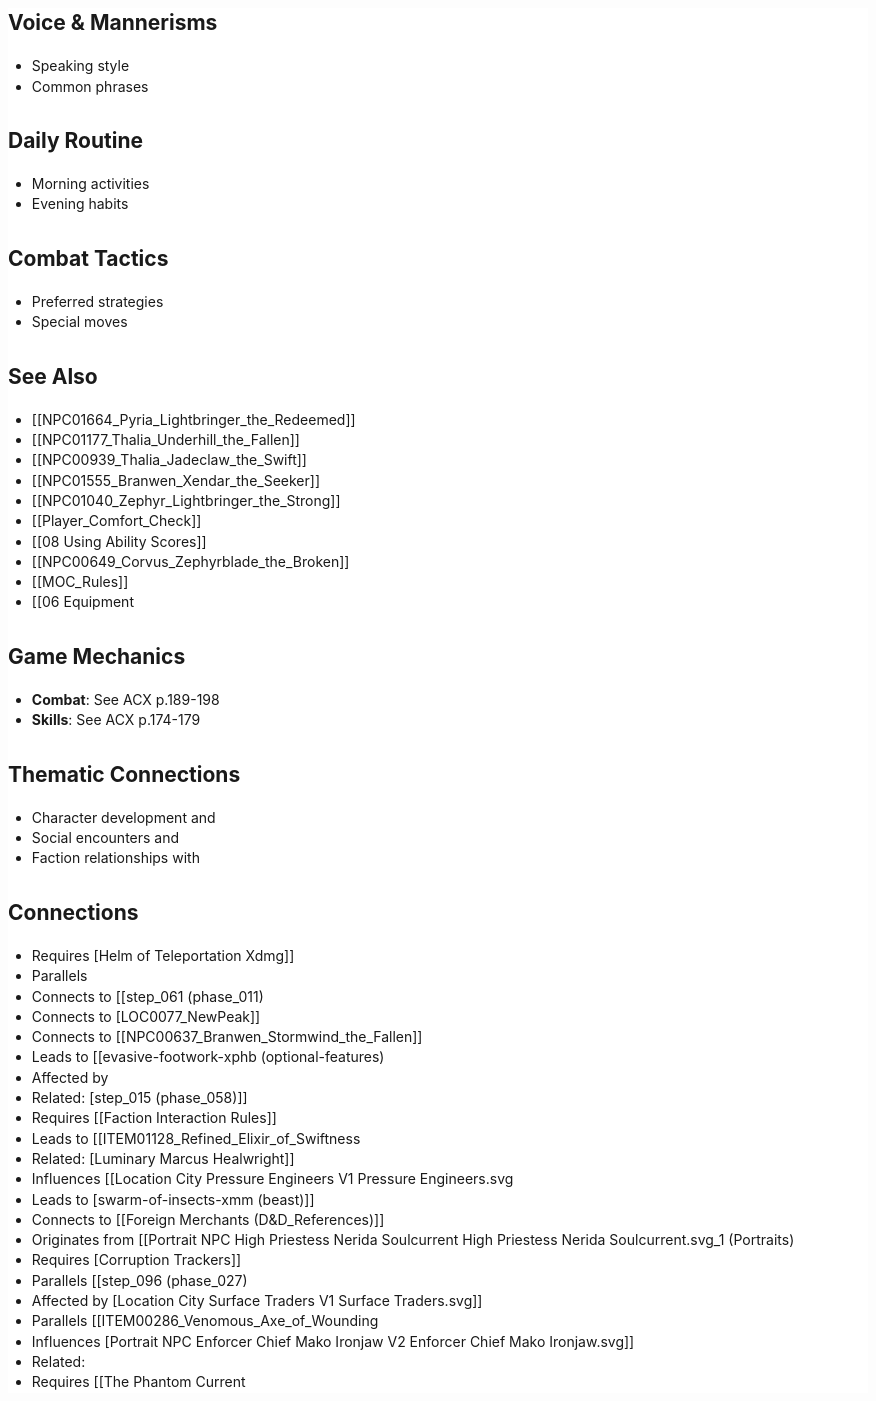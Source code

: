 ## Voice & Mannerisms
- Speaking style
- Common phrases

## Daily Routine
- Morning activities
- Evening habits

## Combat Tactics
- Preferred strategies
- Special moves

## See Also
- [[NPC01664_Pyria_Lightbringer_the_Redeemed]]
- [[NPC01177_Thalia_Underhill_the_Fallen]]
- [[NPC00939_Thalia_Jadeclaw_the_Swift]]
- [[NPC01555_Branwen_Xendar_the_Seeker]]
- [[NPC01040_Zephyr_Lightbringer_the_Strong]]
- [[Player_Comfort_Check]]
- [[08 Using Ability Scores]]
- [[NPC00649_Corvus_Zephyrblade_the_Broken]]
- [[MOC_Rules]]
- [[06 Equipment

## Game Mechanics
- **Combat**: See ACX p.189-198
- **Skills**: See ACX p.174-179

## Thematic Connections
- Character development and
- Social encounters and
- Faction relationships with

## Connections

- Requires [Helm of Teleportation Xdmg]]
- Parallels
- Connects to [[step_061 (phase_011)
- Connects to [LOC0077_NewPeak]]
- Connects to [[NPC00637_Branwen_Stormwind_the_Fallen]]
- Leads to [[evasive-footwork-xphb (optional-features)
- Affected by
- Related: [step_015 (phase_058)]]
- Requires [[Faction Interaction Rules]]
- Leads to [[ITEM01128_Refined_Elixir_of_Swiftness
- Related: [Luminary Marcus Healwright]]
- Influences [[Location City Pressure Engineers V1 Pressure Engineers.svg
- Leads to [swarm-of-insects-xmm (beast)]]
- Connects to [[Foreign Merchants (D&D_References)]]
- Originates from [[Portrait NPC High Priestess Nerida Soulcurrent High Priestess Nerida Soulcurrent.svg_1 (Portraits)
- Requires [Corruption Trackers]]
- Parallels [[step_096 (phase_027)
- Affected by [Location City Surface Traders V1 Surface Traders.svg]]
- Parallels [[ITEM00286_Venomous_Axe_of_Wounding
- Influences [Portrait NPC Enforcer Chief Mako Ironjaw V2 Enforcer Chief Mako Ironjaw.svg]]
- Related:
- Requires [[The Phantom Current